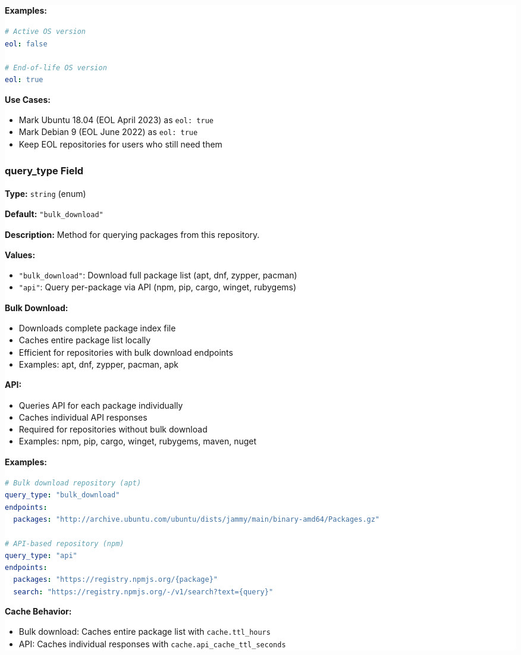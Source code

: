 **Examples:**

```yaml
# Active OS version
eol: false

# End-of-life OS version
eol: true
```

**Use Cases:**
- Mark Ubuntu 18.04 (EOL April 2023) as `eol: true`
- Mark Debian 9 (EOL June 2022) as `eol: true`
- Keep EOL repositories for users who still need them

### query_type Field

**Type:** `string` (enum)

**Default:** `"bulk_download"`

**Description:** Method for querying packages from this repository.

**Values:**
- `"bulk_download"`: Download full package list (apt, dnf, zypper, pacman)
- `"api"`: Query per-package via API (npm, pip, cargo, winget, rubygems)

**Bulk Download:**
- Downloads complete package index file
- Caches entire package list locally
- Efficient for repositories with bulk download endpoints
- Examples: apt, dnf, zypper, pacman, apk

**API:**
- Queries API for each package individually
- Caches individual API responses
- Required for repositories without bulk download
- Examples: npm, pip, cargo, winget, rubygems, maven, nuget

**Examples:**

```yaml
# Bulk download repository (apt)
query_type: "bulk_download"
endpoints:
  packages: "http://archive.ubuntu.com/ubuntu/dists/jammy/main/binary-amd64/Packages.gz"

# API-based repository (npm)
query_type: "api"
endpoints:
  packages: "https://registry.npmjs.org/{package}"
  search: "https://registry.npmjs.org/-/v1/search?text={query}"
```

**Cache Behavior:**
- Bulk download: Caches entire package list with `cache.ttl_hours`
- API: Caches individual responses with `cache.api_cache_ttl_seconds`

